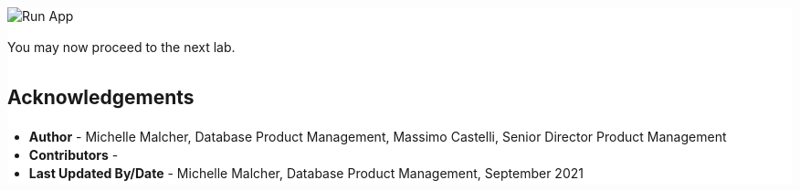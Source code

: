 ![Run App](./images/run_app.png " ")

You may now proceed to the next lab.

## Acknowledgements

* **Author** - Michelle Malcher, Database Product Management, Massimo Castelli, Senior Director Product Management
* **Contributors** - 
* **Last Updated By/Date** - Michelle Malcher, Database Product Management, September 2021
